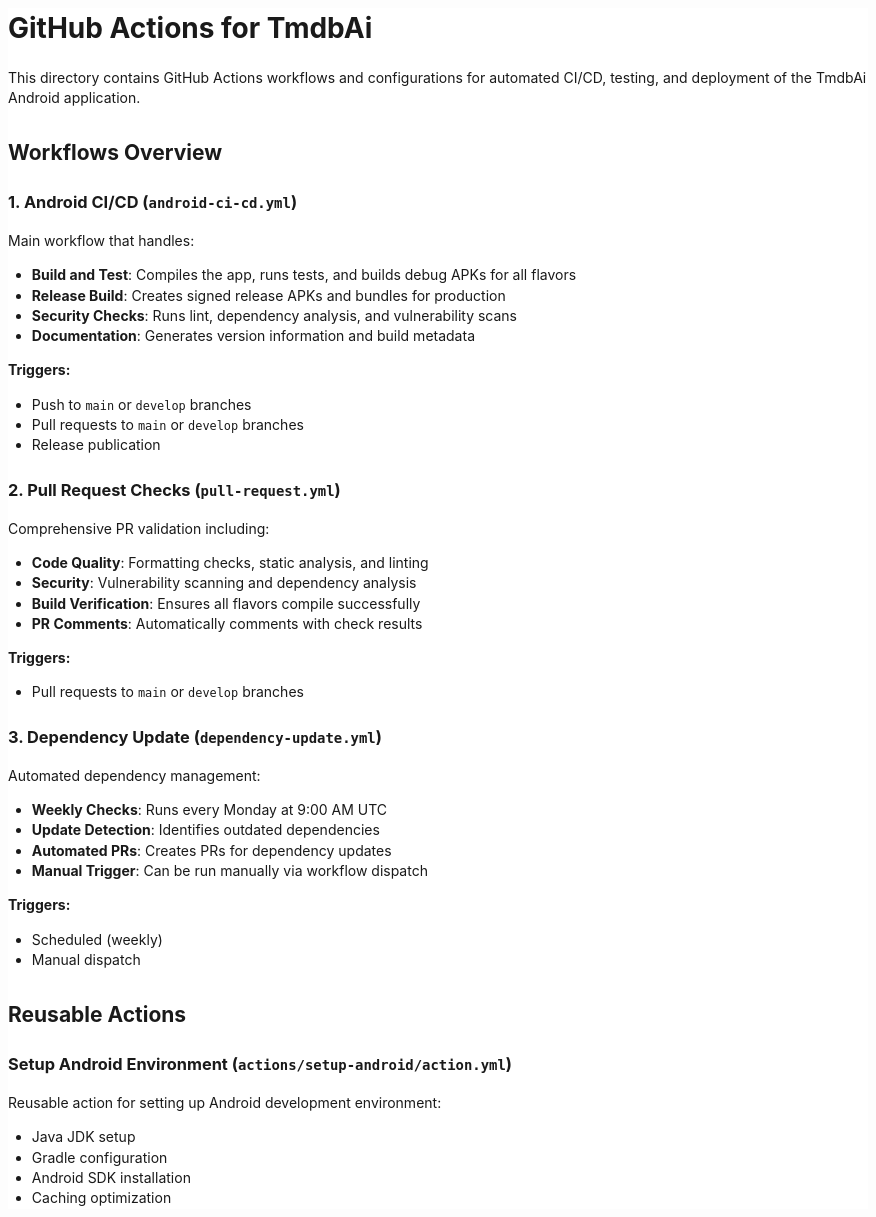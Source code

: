 # GitHub Actions for TmdbAi

This directory contains GitHub Actions workflows and configurations for automated CI/CD, testing, and deployment of the TmdbAi Android application.

## Workflows Overview

### 1. Android CI/CD (`android-ci-cd.yml`)
Main workflow that handles:
- **Build and Test**: Compiles the app, runs tests, and builds debug APKs for all flavors
- **Release Build**: Creates signed release APKs and bundles for production
- **Security Checks**: Runs lint, dependency analysis, and vulnerability scans
- **Documentation**: Generates version information and build metadata

**Triggers:**
- Push to `main` or `develop` branches
- Pull requests to `main` or `develop` branches
- Release publication

### 2. Pull Request Checks (`pull-request.yml`)
Comprehensive PR validation including:
- **Code Quality**: Formatting checks, static analysis, and linting
- **Security**: Vulnerability scanning and dependency analysis
- **Build Verification**: Ensures all flavors compile successfully
- **PR Comments**: Automatically comments with check results

**Triggers:**
- Pull requests to `main` or `develop` branches

### 3. Dependency Update (`dependency-update.yml`)
Automated dependency management:
- **Weekly Checks**: Runs every Monday at 9:00 AM UTC
- **Update Detection**: Identifies outdated dependencies
- **Automated PRs**: Creates PRs for dependency updates
- **Manual Trigger**: Can be run manually via workflow dispatch

**Triggers:**
- Scheduled (weekly)
- Manual dispatch

## Reusable Actions

### Setup Android Environment (`actions/setup-android/action.yml`)
Reusable action for setting up Android development environment:
- Java JDK setup
- Gradle configuration
- Android SDK installation
- Caching optimization
